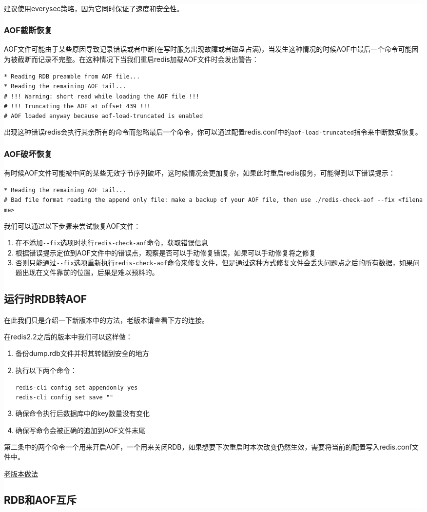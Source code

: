 建议使用everysec策略，因为它同时保证了速度和安全性。

### AOF截断恢复

AOF文件可能由于某些原因导致记录错误或者中断(在写时服务出现故障或者磁盘占满)，当发生这种情况的时候AOF中最后一个命令可能因为被截断而记录不完整。在这种情况下当我们重启redis加载AOF文件时会发出警告：

```
* Reading RDB preamble from AOF file...
* Reading the remaining AOF tail...
# !!! Warning: short read while loading the AOF file !!!
# !!! Truncating the AOF at offset 439 !!!
# AOF loaded anyway because aof-load-truncated is enabled
```

出现这种错误redis会执行其余所有的命令而忽略最后一个命令，你可以通过配置redis.conf中的`aof-load-truncated`指令来中断数据恢复。

### AOF破坏恢复

有时候AOF文件可能被中间的某些无效字节序列破坏，这时候情况会更加复杂，如果此时重启redis服务，可能得到以下错误提示：

```
* Reading the remaining AOF tail...
# Bad file format reading the append only file: make a backup of your AOF file, then use ./redis-check-aof --fix <filename>
```

我们可以通过以下步骤来尝试恢复AOF文件：

1. 在不添加`--fix`选项时执行`redis-check-aof`命令，获取错误信息
2. 根据错误提示定位到AOF文件中的错误点，观察是否可以手动修复错误，如果可以手动修复将之修复
3. 否则只能通过`--fix`选项重新执行`redis-check-aof`命令来修复文件，但是通过这种方式修复文件会丢失问题点之后的所有数据，如果问题出现在文件靠前的位置，后果是难以预料的。

## 运行时RDB转AOF

在此我们只是介绍一下新版本中的方法，老版本请查看下方的连接。

在redis2.2之后的版本中我们可以这样做：

1. 备份dump.rdb文件并将其转储到安全的地方

2. 执行以下两个命令：

   ```
   redis-cli config set appendonly yes
   redis-cli config set save ""
   ```

3. 确保命令执行后数据库中的key数量没有变化

4. 确保写命令会被正确的追加到AOF文件末尾

第二条中的两个命令一个用来开启AOF，一个用来关闭RDB，如果想要下次重启时本次改变仍然生效，需要将当前的配置写入redis.conf文件中。

[老版本做法](https://redis.io/topics/persistence#how-i-can-switch-to-aof-if-i39m-currently-using-dumprdb-snapshots)

## RDB和AOF互斥
